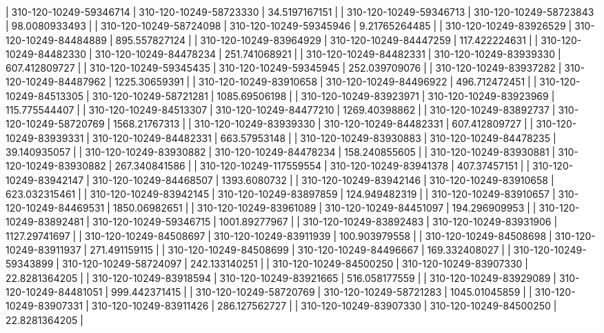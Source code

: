 | 310-120-10249-59346714 | 310-120-10249-58723330 | 34.5197167151 |
| 310-120-10249-59346713 | 310-120-10249-58723843 | 98.0080933493 |
| 310-120-10249-58724098 | 310-120-10249-59345946 | 9.21765264485 |
| 310-120-10249-83926529 | 310-120-10249-84484889 | 895.557827124 |
| 310-120-10249-83964929 | 310-120-10249-84447259 | 117.422224631 |
| 310-120-10249-84482330 | 310-120-10249-84478234 | 251.741068921 |
| 310-120-10249-84482331 | 310-120-10249-83939330 | 607.412809727 |
| 310-120-10249-59345435 | 310-120-10249-59345945 | 252.039709076 |
| 310-120-10249-83937282 | 310-120-10249-84487962 | 1225.30659391 |
| 310-120-10249-83910658 | 310-120-10249-84496922 | 496.712472451 |
| 310-120-10249-84513305 | 310-120-10249-58721281 | 1085.69506198 |
| 310-120-10249-83923971 | 310-120-10249-83923969 | 115.775544407 |
| 310-120-10249-84513307 | 310-120-10249-84477210 | 1269.40398862 |
| 310-120-10249-83892737 | 310-120-10249-58720769 | 1568.21767313 |
| 310-120-10249-83939330 | 310-120-10249-84482331 | 607.412809727 |
| 310-120-10249-83939331 | 310-120-10249-84482331 | 663.57953148 |
| 310-120-10249-83930883 | 310-120-10249-84478235 | 39.140935057 |
| 310-120-10249-83930882 | 310-120-10249-84478234 | 158.240855605 |
| 310-120-10249-83930881 | 310-120-10249-83930882 | 267.340841586 |
| 310-120-10249-117559554 | 310-120-10249-83941378 | 407.37457151 |
| 310-120-10249-83942147 | 310-120-10249-84468507 | 1393.6080732 |
| 310-120-10249-83942146 | 310-120-10249-83910658 | 623.032315461 |
| 310-120-10249-83942145 | 310-120-10249-83897859 | 124.949482319 |
| 310-120-10249-83910657 | 310-120-10249-84469531 | 1850.06982651 |
| 310-120-10249-83961089 | 310-120-10249-84451097 | 194.296909953 |
| 310-120-10249-83892481 | 310-120-10249-59346715 | 1001.89277967 |
| 310-120-10249-83892483 | 310-120-10249-83931906 | 1127.29741697 |
| 310-120-10249-84508697 | 310-120-10249-83911939 | 100.903979558 |
| 310-120-10249-84508698 | 310-120-10249-83911937 | 271.491159115 |
| 310-120-10249-84508699 | 310-120-10249-84496667 | 169.332408027 |
| 310-120-10249-59343899 | 310-120-10249-58724097 | 242.133140251 |
| 310-120-10249-84500250 | 310-120-10249-83907330 | 22.8281364205 |
| 310-120-10249-83918594 | 310-120-10249-83921665 | 516.058177559 |
| 310-120-10249-83929089 | 310-120-10249-84481051 | 999.442371415 |
| 310-120-10249-58720769 | 310-120-10249-58721283 | 1045.01045859 |
| 310-120-10249-83907331 | 310-120-10249-83911426 | 286.127562727 |
| 310-120-10249-83907330 | 310-120-10249-84500250 | 22.8281364205 |